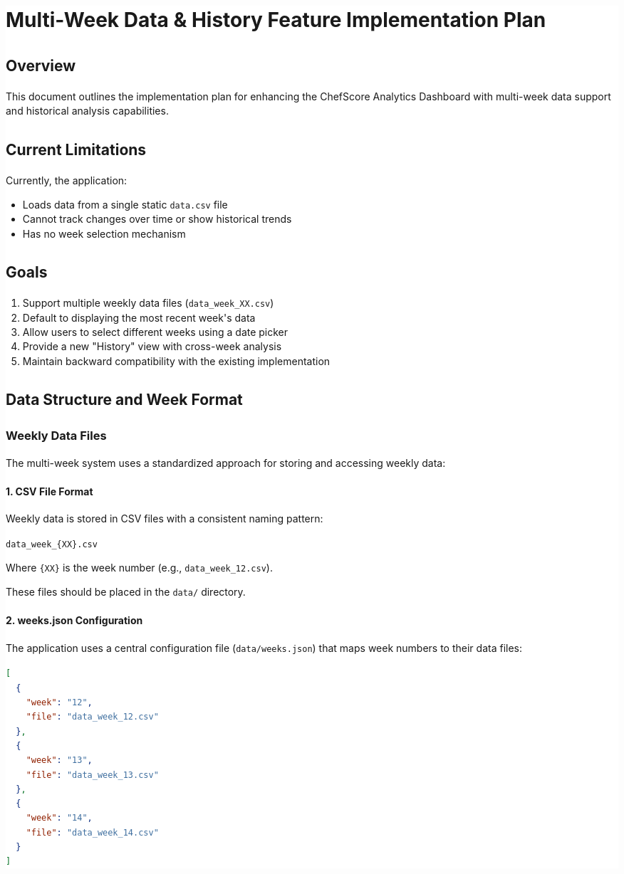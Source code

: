 # Multi-Week Data & History Feature Implementation Plan

## Overview

This document outlines the implementation plan for enhancing the ChefScore Analytics Dashboard with multi-week data support and historical analysis capabilities.

## Current Limitations

Currently, the application:
- Loads data from a single static `data.csv` file
- Cannot track changes over time or show historical trends
- Has no week selection mechanism

## Goals

1. Support multiple weekly data files (`data_week_XX.csv`)
2. Default to displaying the most recent week's data
3. Allow users to select different weeks using a date picker
4. Provide a new "History" view with cross-week analysis
5. Maintain backward compatibility with the existing implementation

## Data Structure and Week Format

### Weekly Data Files

The multi-week system uses a standardized approach for storing and accessing weekly data:

#### 1. CSV File Format
Weekly data is stored in CSV files with a consistent naming pattern:
```
data_week_{XX}.csv
```
Where `{XX}` is the week number (e.g., `data_week_12.csv`).

These files should be placed in the `data/` directory.

#### 2. weeks.json Configuration

The application uses a central configuration file (`data/weeks.json`) that maps week numbers to their data files:

```json
[
  {
    "week": "12",
    "file": "data_week_12.csv"
  },
  {
    "week": "13",
    "file": "data_week_13.csv"
  },
  {
    "week": "14",
    "file": "data_week_14.csv"
  }
]
```
